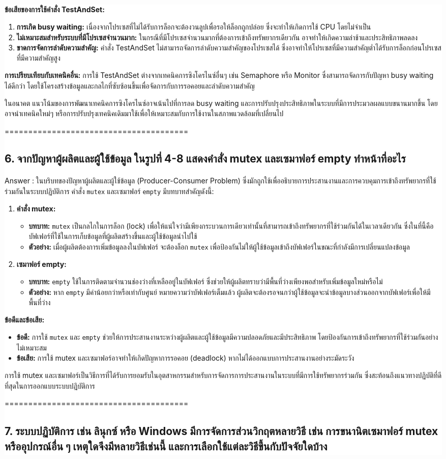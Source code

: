 **ข้อเสียของการใช้คำสั่ง TestAndSet:**
1. **การเกิด busy waiting:** เนื่องจากโปรเซสที่ไม่ได้รับการล็อกจะต้องวนลูปเพื่อรอให้ล็อกถูกปล่อย ซึ่งจะทำให้เกิดการใช้ CPU โดยไม่จำเป็น
2. **ไม่เหมาะสมสำหรับระบบที่มีโปรเซสจำนวนมาก:** ในกรณีที่มีโปรเซสจำนวนมากที่ต้องการเข้าถึงทรัพยากรเดียวกัน อาจทำให้เกิดความล่าช้าและประสิทธิภาพลดลง
3. **ขาดการจัดการลำดับความสำคัญ:** คำสั่ง TestAndSet ไม่สามารถจัดการลำดับความสำคัญของโปรเซสได้ ซึ่งอาจทำให้โปรเซสที่มีความสำคัญต่ำได้รับการล็อกก่อนโปรเซสที่มีความสำคัญสูง

**การเปรียบเทียบกับเทคนิคอื่น:**
การใช้ TestAndSet ต่างจากเทคนิคการซิงโครไนซ์อื่นๆ เช่น Semaphore หรือ Monitor ซึ่งสามารถจัดการกับปัญหา busy waiting ได้ดีกว่า โดยใช้โครงสร้างข้อมูลและกลไกที่ซับซ้อนขึ้นเพื่อจัดการกับการรอคอยและลำดับความสำคัญ

ในอนาคต แนวโน้มของการพัฒนาเทคนิคการซิงโครไนซ์อาจเน้นไปที่การลด busy waiting และการปรับปรุงประสิทธิภาพในระบบที่มีการประมวลผลแบบขนานมากขึ้น โดยอาจนำเทคนิคใหม่ๆ หรือการปรับปรุงเทคนิคเดิมมาใช้เพื่อให้เหมาะสมกับการใช้งานในสภาพแวดล้อมที่เปลี่ยนไป 


======================================= 


## 6. จากปัญหาผู้ผลิตและผู้ใช้ข้อมูล ในรูปที่ 4-8 แสดงคำสั่ง mutex และเซมาฟอร์ empty ทำหน้าที่อะไร 

Answer : ในบริบทของปัญหาผู้ผลิตและผู้ใช้ข้อมูล (Producer-Consumer Problem) ซึ่งมักถูกใช้เพื่ออธิบายการประสานงานและการควบคุมการเข้าถึงทรัพยากรที่ใช้ร่วมกันในระบบปฏิบัติการ คำสั่ง `mutex` และเซมาฟอร์ `empty` มีบทบาทสำคัญดังนี้:

1. **คำสั่ง mutex:**
   - **บทบาท:** `mutex` เป็นกลไกในการล็อก (lock) เพื่อให้แน่ใจว่ามีเพียงกระบวนการเดียวเท่านั้นที่สามารถเข้าถึงทรัพยากรที่ใช้ร่วมกันได้ในเวลาเดียวกัน ซึ่งในที่นี้คือบัฟเฟอร์ที่ใช้ในการเก็บข้อมูลที่ผู้ผลิตสร้างขึ้นและผู้ใช้ข้อมูลนำไปใช้
   - **ตัวอย่าง:** เมื่อผู้ผลิตต้องการเพิ่มข้อมูลลงในบัฟเฟอร์ จะต้องล็อก `mutex` เพื่อป้องกันไม่ให้ผู้ใช้ข้อมูลเข้าถึงบัฟเฟอร์ในขณะที่กำลังมีการเปลี่ยนแปลงข้อมูล

2. **เซมาฟอร์ empty:**
   - **บทบาท:** `empty` ใช้ในการติดตามจำนวนช่องว่างที่เหลืออยู่ในบัฟเฟอร์ ซึ่งช่วยให้ผู้ผลิตทราบว่ามีพื้นที่ว่างเพียงพอสำหรับเพิ่มข้อมูลใหม่หรือไม่
   - **ตัวอย่าง:** หาก `empty` มีค่าน้อยกว่าหรือเท่ากับศูนย์ หมายความว่าบัฟเฟอร์เต็มแล้ว ผู้ผลิตจะต้องรอจนกว่าผู้ใช้ข้อมูลจะนำข้อมูลบางส่วนออกจากบัฟเฟอร์เพื่อให้มีพื้นที่ว่าง

**ข้อดีและข้อเสีย:**
- **ข้อดี:** การใช้ `mutex` และ `empty` ช่วยให้การประสานงานระหว่างผู้ผลิตและผู้ใช้ข้อมูลมีความปลอดภัยและมีประสิทธิภาพ โดยป้องกันการเข้าถึงทรัพยากรที่ใช้ร่วมกันอย่างไม่เหมาะสม
- **ข้อเสีย:** การใช้ mutex และเซมาฟอร์อาจทำให้เกิดปัญหาการรอคอย (deadlock) หากไม่ได้ออกแบบการประสานงานอย่างระมัดระวัง

การใช้ mutex และเซมาฟอร์เป็นวิธีการที่ได้รับการยอมรับในอุตสาหกรรมสำหรับการจัดการการประสานงานในระบบที่มีการใช้ทรัพยากรร่วมกัน ซึ่งสะท้อนถึงแนวทางปฏิบัติที่ดีที่สุดในการออกแบบระบบปฏิบัติการ 


======================================= 


## 7. ระบบปฏิบัติการ เช่น ลินุกซ์ หรือ Windows มีการจัดการส่วนวิกฤตหลายวิธี เช่น การขนานิตเซมาฟอร์ mutex หรืออุปกรณ์อื่น ๆ เหตุใดจึงมีหลายวิธีเช่นนี้ และการเลือกใช้แต่ละวิธีขึ้นกับปัจจัยใดบ้าง 
